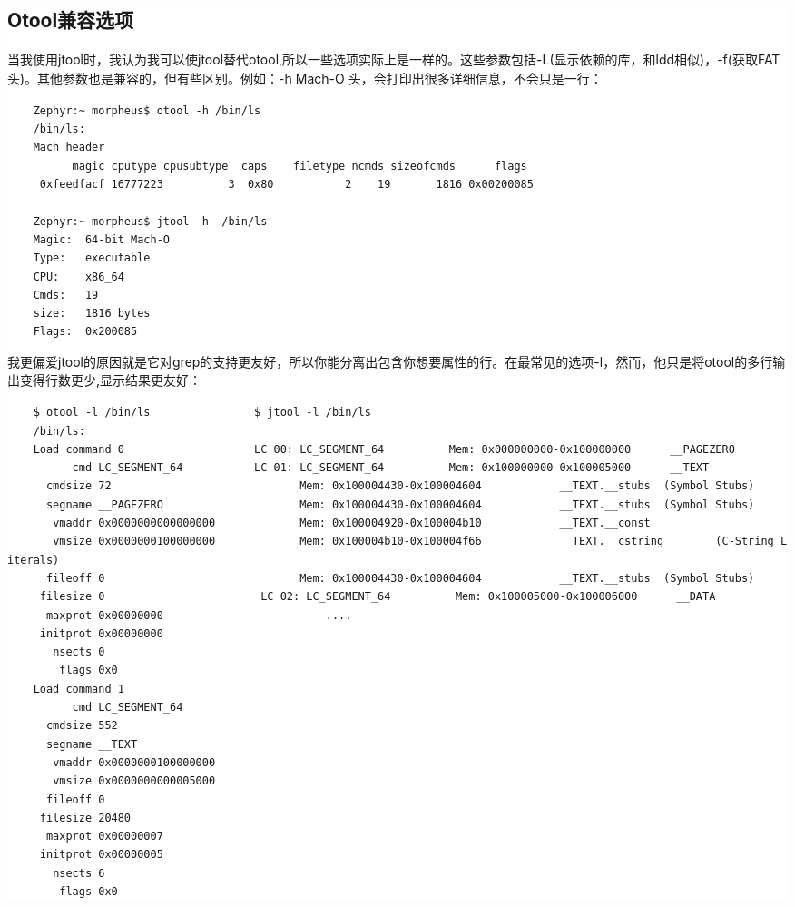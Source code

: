 
##  Otool兼容选项

当我使用jtool时，我认为我可以使jtool替代otool,所以一些选项实际上是一样的。这些参数包括-L(显示依赖的库，和ldd相似)，-f(获取FAT头)。其他参数也是兼容的，但有些区别。例如：-h Mach-O 头，会打印出很多详细信息，不会只是一行：

```
	Zephyr:~ morpheus$ otool -h /bin/ls
	/bin/ls:
	Mach header
	      magic cputype cpusubtype  caps    filetype ncmds sizeofcmds      flags
	 0xfeedfacf 16777223          3  0x80           2    19       1816 0x00200085
	
	Zephyr:~ morpheus$ jtool -h  /bin/ls
	Magic:	64-bit Mach-O
	Type:	executable
	CPU:	x86_64
	Cmds:	19
	size:	1816 bytes
	Flags:	0x200085
```
	


我更偏爱jtool的原因就是它对grep的支持更友好，所以你能分离出包含你想要属性的行。在最常见的选项-l，然而，他只是将otool的多行输出变得行数更少,显示结果更友好：

```
	$ otool -l /bin/ls                $ jtool -l /bin/ls
	/bin/ls:
	Load command 0                    LC 00: LC_SEGMENT_64          Mem: 0x000000000-0x100000000      __PAGEZERO
	      cmd LC_SEGMENT_64           LC 01: LC_SEGMENT_64          Mem: 0x100000000-0x100005000      __TEXT
	  cmdsize 72                             Mem: 0x100004430-0x100004604            __TEXT.__stubs  (Symbol Stubs)
	  segname __PAGEZERO                     Mem: 0x100004430-0x100004604            __TEXT.__stubs  (Symbol Stubs)
	   vmaddr 0x0000000000000000             Mem: 0x100004920-0x100004b10            __TEXT.__const  
	   vmsize 0x0000000100000000             Mem: 0x100004b10-0x100004f66            __TEXT.__cstring        (C-String Literals)               
	  fileoff 0                              Mem: 0x100004430-0x100004604            __TEXT.__stubs  (Symbol Stubs)
	 filesize 0                        LC 02: LC_SEGMENT_64          Mem: 0x100005000-0x100006000      __DATA
	  maxprot 0x00000000                         ....
	 initprot 0x00000000
	   nsects 0
	    flags 0x0
	Load command 1
	      cmd LC_SEGMENT_64
	  cmdsize 552
	  segname __TEXT
	   vmaddr 0x0000000100000000
	   vmsize 0x0000000000005000
	  fileoff 0
	 filesize 20480
	  maxprot 0x00000007
	 initprot 0x00000005
	   nsects 6
	    flags 0x0
```
